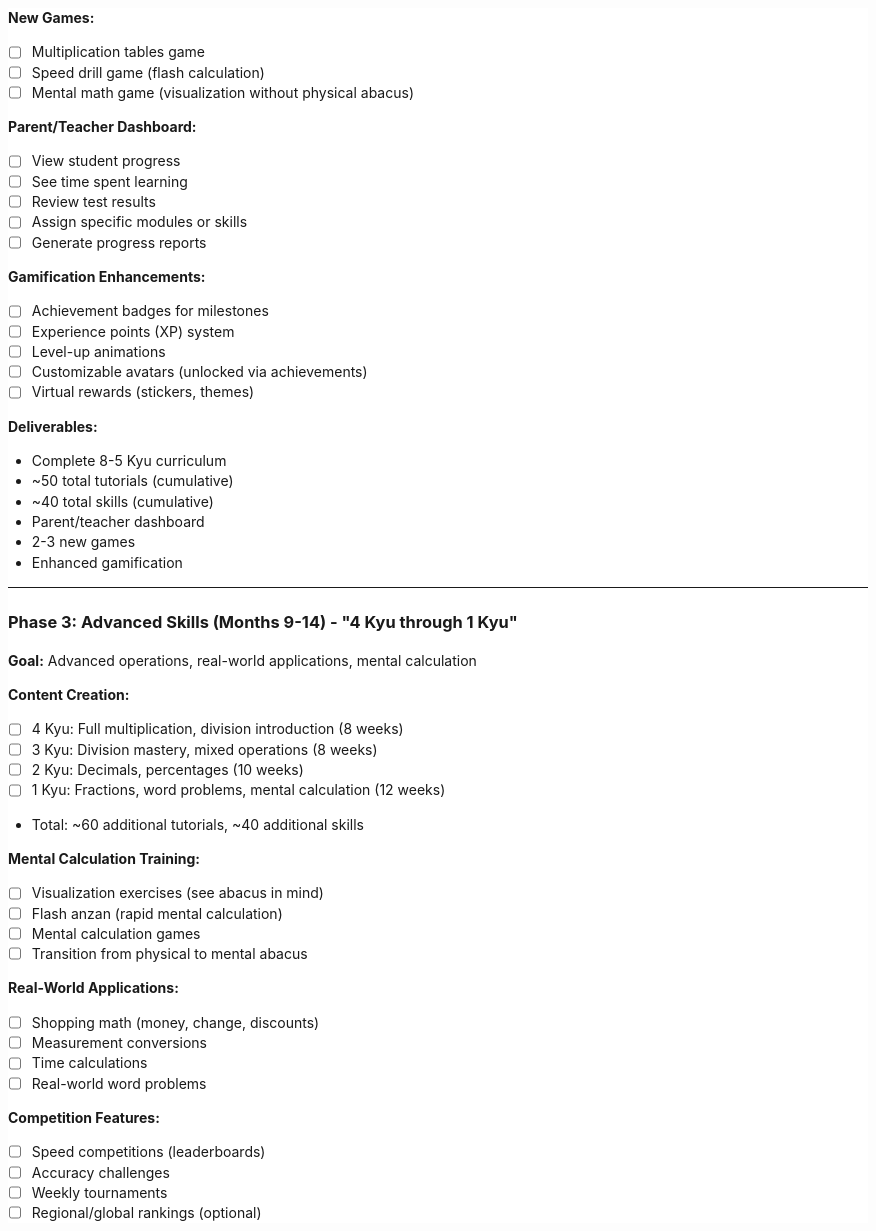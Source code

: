 **New Games:**
- [ ] Multiplication tables game
- [ ] Speed drill game (flash calculation)
- [ ] Mental math game (visualization without physical abacus)

**Parent/Teacher Dashboard:**
- [ ] View student progress
- [ ] See time spent learning
- [ ] Review test results
- [ ] Assign specific modules or skills
- [ ] Generate progress reports

**Gamification Enhancements:**
- [ ] Achievement badges for milestones
- [ ] Experience points (XP) system
- [ ] Level-up animations
- [ ] Customizable avatars (unlocked via achievements)
- [ ] Virtual rewards (stickers, themes)

**Deliverables:**
- Complete 8-5 Kyu curriculum
- ~50 total tutorials (cumulative)
- ~40 total skills (cumulative)
- Parent/teacher dashboard
- 2-3 new games
- Enhanced gamification

---

### Phase 3: Advanced Skills (Months 9-14) - "4 Kyu through 1 Kyu"

**Goal:** Advanced operations, real-world applications, mental calculation

**Content Creation:**
- [ ] 4 Kyu: Full multiplication, division introduction (8 weeks)
- [ ] 3 Kyu: Division mastery, mixed operations (8 weeks)
- [ ] 2 Kyu: Decimals, percentages (10 weeks)
- [ ] 1 Kyu: Fractions, word problems, mental calculation (12 weeks)
- Total: ~60 additional tutorials, ~40 additional skills

**Mental Calculation Training:**
- [ ] Visualization exercises (see abacus in mind)
- [ ] Flash anzan (rapid mental calculation)
- [ ] Mental calculation games
- [ ] Transition from physical to mental abacus

**Real-World Applications:**
- [ ] Shopping math (money, change, discounts)
- [ ] Measurement conversions
- [ ] Time calculations
- [ ] Real-world word problems

**Competition Features:**
- [ ] Speed competitions (leaderboards)
- [ ] Accuracy challenges
- [ ] Weekly tournaments
- [ ] Regional/global rankings (optional)
